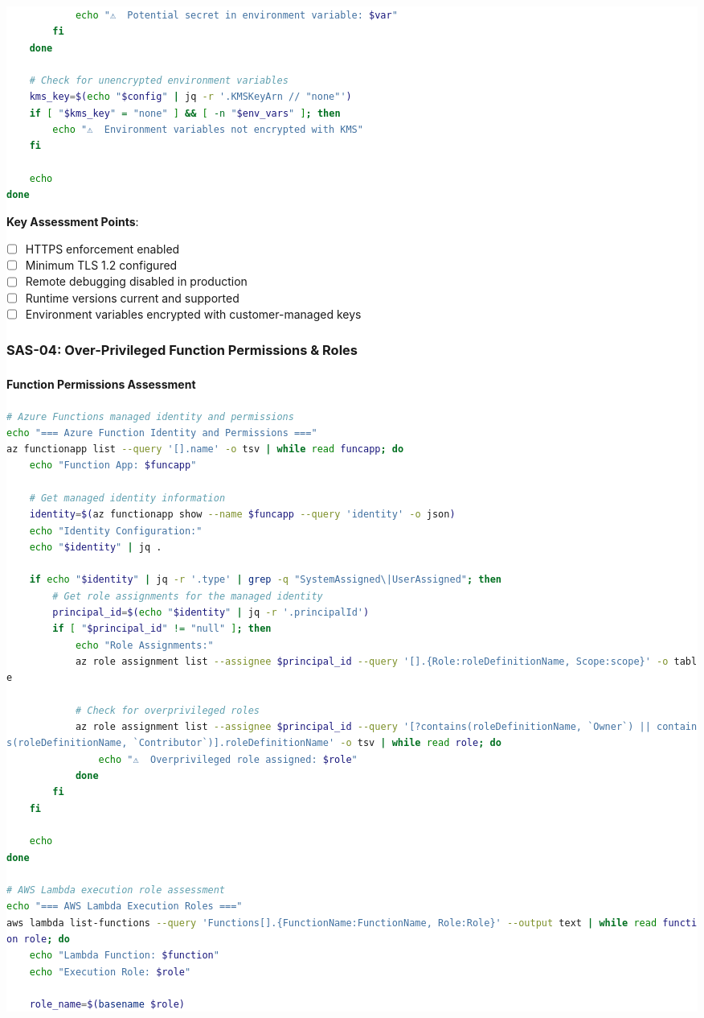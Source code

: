 ```bash
            echo "⚠️  Potential secret in environment variable: $var"
        fi
    done
    
    # Check for unencrypted environment variables
    kms_key=$(echo "$config" | jq -r '.KMSKeyArn // "none"')
    if [ "$kms_key" = "none" ] && [ -n "$env_vars" ]; then
        echo "⚠️  Environment variables not encrypted with KMS"
    fi
    
    echo
done
```

**Key Assessment Points**:
- [ ] HTTPS enforcement enabled
- [ ] Minimum TLS 1.2 configured
- [ ] Remote debugging disabled in production
- [ ] Runtime versions current and supported
- [ ] Environment variables encrypted with customer-managed keys

### SAS-04: Over-Privileged Function Permissions & Roles

#### Function Permissions Assessment
```bash
# Azure Functions managed identity and permissions
echo "=== Azure Function Identity and Permissions ==="
az functionapp list --query '[].name' -o tsv | while read funcapp; do
    echo "Function App: $funcapp"
    
    # Get managed identity information
    identity=$(az functionapp show --name $funcapp --query 'identity' -o json)
    echo "Identity Configuration:"
    echo "$identity" | jq .
    
    if echo "$identity" | jq -r '.type' | grep -q "SystemAssigned\|UserAssigned"; then
        # Get role assignments for the managed identity
        principal_id=$(echo "$identity" | jq -r '.principalId')
        if [ "$principal_id" != "null" ]; then
            echo "Role Assignments:"
            az role assignment list --assignee $principal_id --query '[].{Role:roleDefinitionName, Scope:scope}' -o table
            
            # Check for overprivileged roles
            az role assignment list --assignee $principal_id --query '[?contains(roleDefinitionName, `Owner`) || contains(roleDefinitionName, `Contributor`)].roleDefinitionName' -o tsv | while read role; do
                echo "⚠️  Overprivileged role assigned: $role"
            done
        fi
    fi
    
    echo
done

# AWS Lambda execution role assessment
echo "=== AWS Lambda Execution Roles ==="
aws lambda list-functions --query 'Functions[].{FunctionName:FunctionName, Role:Role}' --output text | while read function role; do
    echo "Lambda Function: $function"
    echo "Execution Role: $role"
    
    role_name=$(basename $role)
```